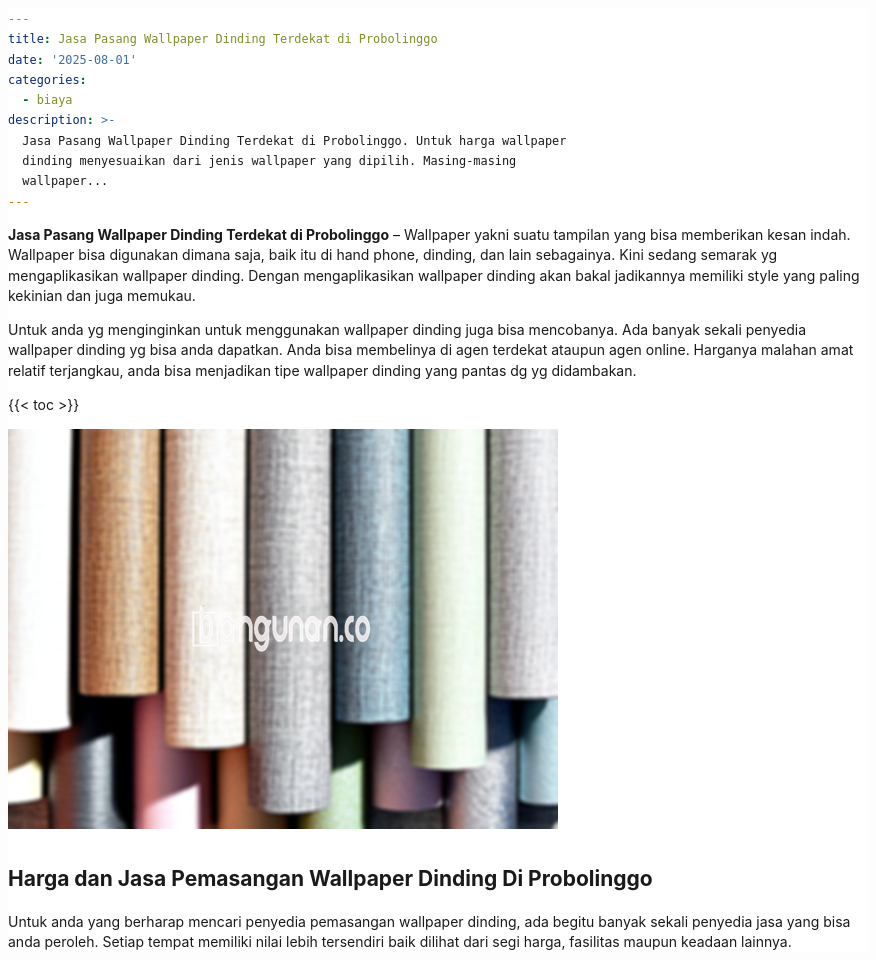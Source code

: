 ```yaml
---
title: Jasa Pasang Wallpaper Dinding Terdekat di Probolinggo
date: '2025-08-01'
categories:
  - biaya
description: >-
  Jasa Pasang Wallpaper Dinding Terdekat di Probolinggo. Untuk harga wallpaper
  dinding menyesuaikan dari jenis wallpaper yang dipilih. Masing-masing
  wallpaper...
---
```


**Jasa Pasang Wallpaper Dinding Terdekat di Probolinggo** – Wallpaper yakni suatu tampilan yang bisa memberikan kesan indah. Wallpaper bisa digunakan dimana saja, baik itu di hand phone, dinding, dan lain sebagainya. Kini sedang semarak yg mengaplikasikan wallpaper dinding. Dengan mengaplikasikan wallpaper dinding akan bakal jadikannya memiliki style yang paling kekinian dan juga memukau.

Untuk anda yg menginginkan untuk menggunakan wallpaper dinding juga bisa mencobanya. Ada banyak sekali penyedia wallpaper dinding yg bisa anda dapatkan. Anda bisa membelinya di agen terdekat ataupun agen online. Harganya malahan amat relatif terjangkau, anda bisa menjadikan tipe wallpaper dinding yang pantas dg yg didambakan.

{{< toc >}}

![Jasa Pasang Wallpaper Dinding Terdekat di Probolinggo](/images/jasa-pasang-wallpaper-murah04.png)

## Harga dan Jasa Pemasangan Wallpaper Dinding Di Probolinggo

Untuk anda yang berharap mencari penyedia pemasangan wallpaper dinding, ada begitu banyak sekali penyedia jasa yang bisa anda peroleh. Setiap tempat memiliki nilai lebih tersendiri baik dilihat dari segi harga, fasilitas maupun keadaan lainnya.
